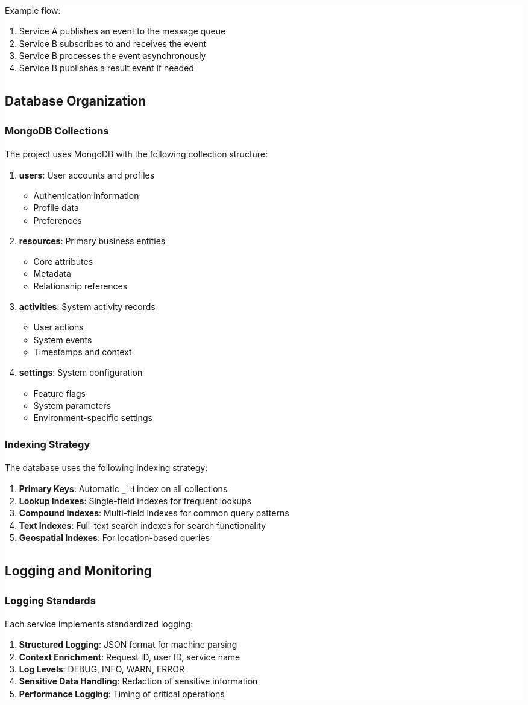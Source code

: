 Example flow:
1. Service A publishes an event to the message queue
2. Service B subscribes to and receives the event
3. Service B processes the event asynchronously
4. Service B publishes a result event if needed

## Database Organization

### MongoDB Collections

The project uses MongoDB with the following collection structure:

1. **users**: User accounts and profiles
   - Authentication information
   - Profile data
   - Preferences

2. **resources**: Primary business entities
   - Core attributes
   - Metadata
   - Relationship references

3. **activities**: System activity records
   - User actions
   - System events
   - Timestamps and context

4. **settings**: System configuration
   - Feature flags
   - System parameters
   - Environment-specific settings

### Indexing Strategy

The database uses the following indexing strategy:

1. **Primary Keys**: Automatic `_id` index on all collections
2. **Lookup Indexes**: Single-field indexes for frequent lookups
3. **Compound Indexes**: Multi-field indexes for common query patterns
4. **Text Indexes**: Full-text search indexes for search functionality
5. **Geospatial Indexes**: For location-based queries

## Logging and Monitoring

### Logging Standards

Each service implements standardized logging:

1. **Structured Logging**: JSON format for machine parsing
2. **Context Enrichment**: Request ID, user ID, service name
3. **Log Levels**: DEBUG, INFO, WARN, ERROR
4. **Sensitive Data Handling**: Redaction of sensitive information
5. **Performance Logging**: Timing of critical operations
